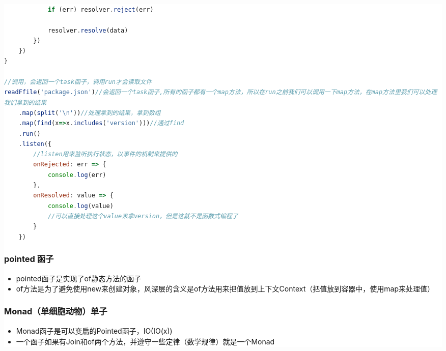 ```js
            if (err) resolver.reject(err)

            resolver.resolve(data)
        })
    })
}

//调用，会返回一个task函子，调用run才会读取文件
readFfile('package.json')//会返回一个task函子,所有的函子都有一个map方法，所以在run之前我们可以调用一下map方法，在map方法里我们可以处理我们拿到的结果
    .map(split('\n'))//处理拿到的结果，拿到数组
    .map(find(x=>x.includes('version')))//通过find
    .run()
    .listen({
        //listen用来监听执行状态，以事件的机制来提供的
        onRejected: err => {
            console.log(err)
        },
        onResolved: value => {
            console.log(value)
            //可以直接处理这个value来拿version，但是这就不是函数式编程了
        }
    })
```

### pointed 函子

- pointed函子是实现了of静态方法的函子
- of方法是为了避免使用new来创建对象，风深层的含义是of方法用来把值放到上下文Context（把值放到容器中，使用map来处理值）

### Monad（单细胞动物）单子

- Monad函子是可以变扁的Pointed函子，IO(IO(x))
- 一个函子如果有Join和of两个方法，并遵守一些定律（数学规律）就是一个Monad
  